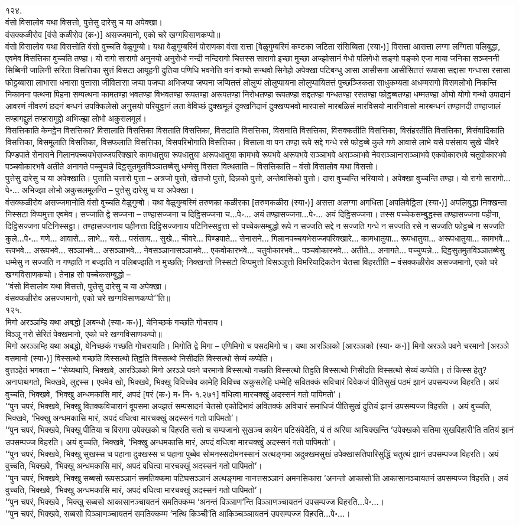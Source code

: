१२४.  
वंसो विसालोव यथा विसत्तो, पुत्तेसु दारेसु च या अपेक्खा।  
वंसक्कळीरोव [वंसे कळीरोव (क॰)] असज्जमानो, एको चरे खग्गविसाणकप्पो॥  
वंसो विसालोव यथा विसत्तोति वंसो वुच्चति वेळुगुम्बो। यथा वेळुगुम्बस्मिं पोराणका वंसा सत्ता [वेळुगुम्बस्मिं कण्टका जटिता संसिब्बिता (स्या॰)] विसत्ता आसत्ता लग्गा लग्गिता पलिबुद्धा, एवमेव विसत्तिका वुच्चति तण्हा। यो रागो सारागो अनुनयो अनुरोधो नन्दी नन्दिरागो चित्तस्स सारागो इच्छा मुच्छा अज्झोसानं गेधो पलिगेधो सङ्गो पङ्को एजा माया जनिका सञ्जननी सिब्बिनी जालिनी सरिता विसत्तिका सुत्तं विसटा आयूहनी दुतिया पणिधि भवनेत्ति वनं वनथो सन्थवो सिनेहो अपेक्खा पटिबन्धु आसा आसीसना आसीसितत्तं रूपासा सद्दासा गन्धासा रसासा फोट्ठब्बासा लाभासा धनासा पुत्तासा जीवितासा जप्पा पजप्पा अभिजप्पा जप्पना जप्पितत्तं लोलुप्पं लोलुप्पायना लोलुप्पायितत्तं पुच्छञ्जिकता साधुकम्यता अधम्मरागो विसमलोभो निकन्ति निकामना पत्थना पिहना सम्पत्थना कामतण्हा भवतण्हा विभवतण्हा रूपतण्हा अरूपतण्हा निरोधतण्हा रूपतण्हा सद्दतण्हा गन्धतण्हा रसतण्हा फोट्ठब्बतण्हा धम्मतण्हा ओघो योगो गन्थो उपादानं आवरणं नीवरणं छदनं बन्धनं उपक्किलेसो अनुसयो परियुट्ठानं लता वेविच्छं दुक्खमूलं दुक्खनिदानं दुक्खप्पभवो मारपासो मारबळिसं मारविसयो मारनिवासो मारबन्धनं तण्हानदी तण्हाजालं तण्हागद्दुलं तण्हासमुद्दो अभिज्झा लोभो अकुसलमूलं।  
विसत्तिकाति केनट्ठेन विसत्तिका? विसालाति विसत्तिका विसताति विसत्तिका, विसटाति विसत्तिका, विसमाति विसत्तिका, विसक्कतीति विसत्तिका, विसंहरतीति विसत्तिका, विसंवादिकाति विसत्तिका, विसमूलाति विसत्तिका, विसफलाति विसत्तिका, विसपरिभोगाति विसत्तिका। विसाला वा पन तण्हा रूपे सद्दे गन्धे रसे फोट्ठब्बे कुले गणे आवासे लाभे यसे पसंसाय सुखे चीवरे पिण्डपाते सेनासने गिलानपच्चयभेसज्जपरिक्खारे कामधातुया रूपधातुया अरूपधातुया कामभवे रूपभवे अरूपभवे सञ्ञाभवे असञ्ञाभवे नेवसञ्ञानासञ्ञाभवे एकवोकारभवे चतुवोकारभवे पञ्चवोकारभवे अतीते अनागते पच्चुप्पन्ने दिट्ठसुतमुतविञ्ञातब्बेसु धम्मेसु विसता वित्थताति – विसत्तिकाति – वंसो विसालोव यथा विसत्तो।  
पुत्तेसु दारेसु च या अपेक्खाति। पुत्ताति चत्तारो पुत्ता – अत्रजो पुत्तो, खेत्तजो पुत्तो, दिन्नको पुत्तो, अन्तेवासिको पुत्तो। दारा वुच्चन्ति भरियायो। अपेक्खा वुच्चन्ति तण्हा। यो रागो सारागो…पे॰… अभिज्झा लोभो अकुसलमूलन्ति – पुत्तेसु दारेसु च या अपेक्खा।  
वंसक्कळीरोव असज्जमानोति वंसो वुच्चति वेळुगुम्बो। यथा वेळुगुम्बस्मिं तरुणका कळीरका [तरुणकळीरा (स्या॰)] असत्ता अलग्गा अगधिता [अपलिवेट्ठिता (स्या॰)] अपलिबुद्धा निक्खन्ता निस्सटा विप्पमुत्ता एवमेव। सज्जाति द्वे सज्जना – तण्हासज्जना च दिट्ठिसज्जना च…पे॰… अयं तण्हासज्जना…पे॰… अयं दिट्ठिसज्जना। तस्स पच्चेकसम्बुद्धस्स तण्हासज्जना पहीना, दिट्ठिसज्जना पटिनिस्सट्ठा। तण्हासज्जनाय पहीनत्ता दिट्ठिसज्जनाय पटिनिस्सट्ठत्ता सो पच्चेकसम्बुद्धो रूपे न सज्जति सद्दे न सज्जति गन्धे न सज्जति रसे न सज्जति फोट्ठब्बे न सज्जति कुले…पे॰… गणे… आवासे… लाभे… यसे… पसंसाय… सुखे… चीवरे… पिण्डपाते… सेनासने… गिलानपच्चयभेसज्जपरिक्खारे… कामधातुया… रूपधातुया… अरूपधातुया… कामभवे… रूपभवे… अरूपभवे… सञ्ञाभवे… असञ्ञाभवे… नेवसञ्ञानासञ्ञाभवे… एकवोकारभवे… चतुवोकारभवे… पञ्चवोकारभवे… अतीते… अनागते… पच्चुप्पन्ने… दिट्ठसुतमुतविञ्ञातब्बेसु धम्मेसु न सज्जति न गण्हाति न बज्झति न पलिबज्झति न मुच्छति; निक्खन्तो निस्सटो विप्पमुत्तो विसञ्ञुत्तो विमरियादिकतेन चेतसा विहरतीति – वंसक्कळीरोव असज्जमानो, एको चरे खग्गविसाणकप्पो। तेनाह सो पच्चेकसम्बुद्धो –  
‘‘वंसो विसालोव यथा विसत्तो, पुत्तेसु दारेसु च या अपेक्खा।  
वंसक्कळीरोव असज्जमानो, एको चरे खग्गविसाणकप्पो’’ति॥  
१२५.  
मिगो अरञ्ञम्हि यथा अबद्धो [अबन्धो (स्या॰ क॰)], येनिच्छकं गच्छति गोचराय।  
विञ्ञू नरो सेरितं पेक्खमानो, एको चरे खग्गविसाणकप्पो॥  
मिगो अरञ्ञम्हि यथा अबद्धो, येनिच्छकं गच्छति गोचरायाति। मिगोति द्वे मिगा – एणिमिगो च पसदमिगो च। यथा आरञ्ञिको [आरञ्ञको (स्या॰ क॰)] मिगो अरञ्ञे पवने चरमानो [अरञ्ञे वसमानो (स्या॰)] विस्सत्थो गच्छति विस्सत्थो तिट्ठति विस्सत्थो निसीदति विस्सत्थो सेय्यं कप्पेति।  
वुत्तञ्हेतं भगवता – ‘‘सेय्यथापि, भिक्खवे, आरञ्ञिको मिगो अरञ्ञे पवने चरमानो विस्सत्थो गच्छति विस्सत्थो तिट्ठति विस्सत्थो निसीदति विस्सत्थो सेय्यं कप्पेति। तं किस्स हेतु? अनापाथगतो, भिक्खवे, लुद्दस्स। एवमेव खो, भिक्खवे, भिक्खु विविच्चेव कामेहि विविच्च अकुसलेहि धम्मेहि सवितक्कं सविचारं विवेकजं पीतिसुखं पठमं झानं उपसम्पज्ज विहरति। अयं वुच्चति, भिक्खवे, ‘भिक्खु अन्धमकासि मारं, अपदं [परं (क॰) म॰ नि॰ १.२७१] वधित्वा मारचक्खुं अदस्सनं गतो पापिमतो’।  
‘‘पुन चपरं, भिक्खवे, भिक्खु वितक्कविचारानं वूपसमा अज्झत्तं सम्पसादनं चेतसो एकोदिभावं अवितक्कं अविचारं समाधिजं पीतिसुखं दुतियं झानं उपसम्पज्ज विहरति । अयं वुच्चति, भिक्खवे, ‘भिक्खु अन्धमकासि मारं, अपदं वधित्वा मारचक्खुं अदस्सनं गतो पापिमतो’।  
‘‘पुन चपरं, भिक्खवे, भिक्खु पीतिया च विरागा उपेक्खको च विहरति सतो च सम्पजानो सुखञ्च कायेन पटिसंवेदेति, यं तं अरिया आचिक्खन्ति ‘उपेक्खको सतिमा सुखविहारी’ति ततियं झानं उपसम्पज्ज विहरति। अयं वुच्चति, भिक्खवे, ‘भिक्खु अन्धमकासि मारं, अपदं वधित्वा मारचक्खुं अदस्सनं गतो पापिमतो’।  
‘‘पुन चपरं, भिक्खवे, भिक्खु सुखस्स च पहाना दुक्खस्स च पहाना पुब्बेव सोमनस्सदोमनस्सानं अत्थङ्गमा अदुक्खमसुखं उपेक्खासतिपारिसुद्धिं चतुत्थं झानं उपसम्पज्ज विहरति। अयं वुच्चति, भिक्खवे, ‘भिक्खु अन्धमकासि मारं, अपदं वधित्वा मारचक्खुं अदस्सनं गतो पापिमतो’।  
‘‘पुन चपरं, भिक्खवे, भिक्खु सब्बसो रूपसञ्ञानं समतिक्कमा पटिघसञ्ञानं अत्थङ्गमा नानत्तसञ्ञानं अमनसिकारा ‘अनन्तो आकासो’ति आकासानञ्चायतनं उपसम्पज्ज विहरति। अयं वुच्चति, भिक्खवे, ‘भिक्खु अन्धमकासि मारं, अपदं वधित्वा मारचक्खुं अदस्सनं गतो पापिमतो’।  
‘‘पुन चपरं, भिक्खवे , भिक्खु सब्बसो आकासानञ्चायतनं समतिक्कम्म ‘अनन्तं विञ्ञाण’न्ति विञ्ञाणञ्चायतनं उपसम्पज्ज विहरति…पे॰…।  
‘‘पुन चपरं, भिक्खवे, सब्बसो विञ्ञाणञ्चायतनं समतिक्कम्म ‘नत्थि किञ्ची’ति आकिञ्चञ्ञायतनं उपसम्पज्ज विहरति…पे॰…।  